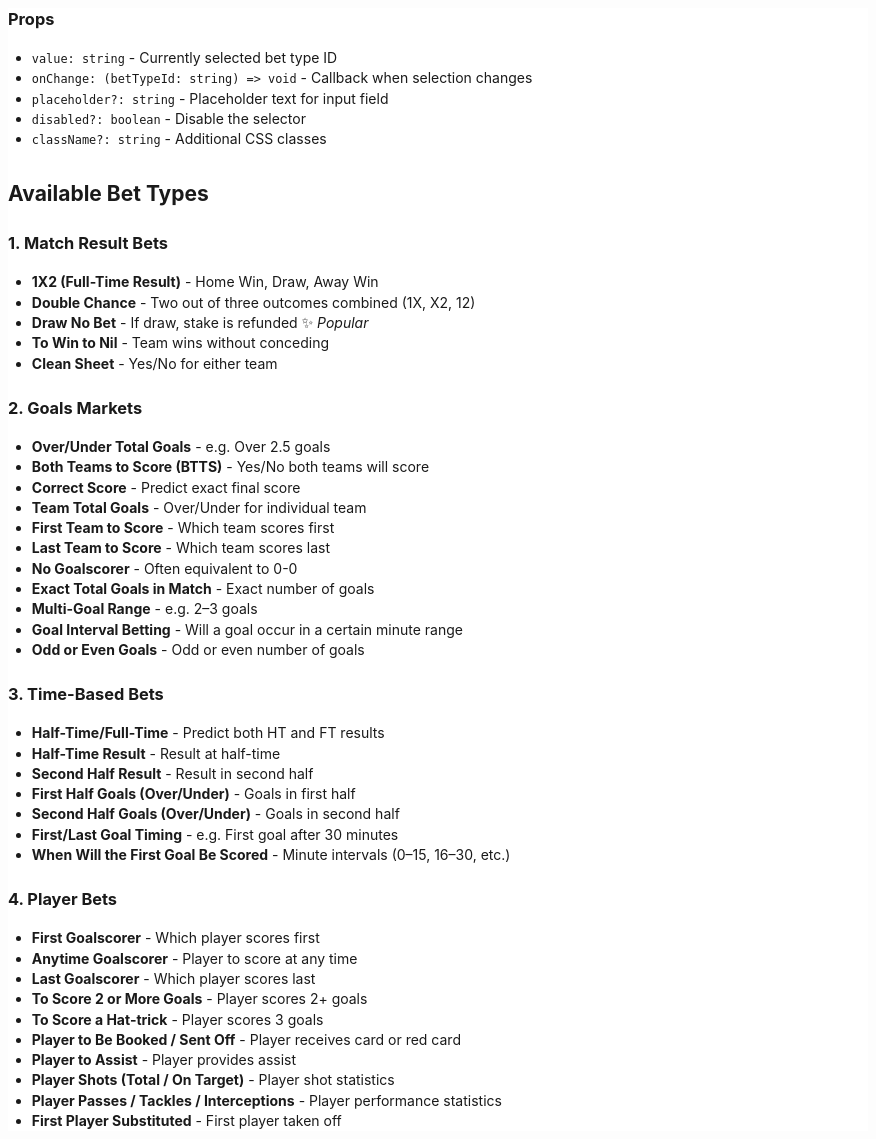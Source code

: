 ```tsx
```

### Props
- `value: string` - Currently selected bet type ID
- `onChange: (betTypeId: string) => void` - Callback when selection changes
- `placeholder?: string` - Placeholder text for input field
- `disabled?: boolean` - Disable the selector
- `className?: string` - Additional CSS classes

## Available Bet Types

### 1. Match Result Bets
- **1X2 (Full-Time Result)** - Home Win, Draw, Away Win
- **Double Chance** - Two out of three outcomes combined (1X, X2, 12)
- **Draw No Bet** - If draw, stake is refunded ✨ *Popular*
- **To Win to Nil** - Team wins without conceding
- **Clean Sheet** - Yes/No for either team

### 2. Goals Markets
- **Over/Under Total Goals** - e.g. Over 2.5 goals
- **Both Teams to Score (BTTS)** - Yes/No both teams will score
- **Correct Score** - Predict exact final score
- **Team Total Goals** - Over/Under for individual team
- **First Team to Score** - Which team scores first
- **Last Team to Score** - Which team scores last
- **No Goalscorer** - Often equivalent to 0-0
- **Exact Total Goals in Match** - Exact number of goals
- **Multi-Goal Range** - e.g. 2–3 goals
- **Goal Interval Betting** - Will a goal occur in a certain minute range
- **Odd or Even Goals** - Odd or even number of goals

### 3. Time-Based Bets
- **Half-Time/Full-Time** - Predict both HT and FT results
- **Half-Time Result** - Result at half-time
- **Second Half Result** - Result in second half
- **First Half Goals (Over/Under)** - Goals in first half
- **Second Half Goals (Over/Under)** - Goals in second half
- **First/Last Goal Timing** - e.g. First goal after 30 minutes
- **When Will the First Goal Be Scored** - Minute intervals (0–15, 16–30, etc.)

### 4. Player Bets
- **First Goalscorer** - Which player scores first
- **Anytime Goalscorer** - Player to score at any time
- **Last Goalscorer** - Which player scores last
- **To Score 2 or More Goals** - Player scores 2+ goals
- **To Score a Hat-trick** - Player scores 3 goals
- **Player to Be Booked / Sent Off** - Player receives card or red card
- **Player to Assist** - Player provides assist
- **Player Shots (Total / On Target)** - Player shot statistics
- **Player Passes / Tackles / Interceptions** - Player performance statistics
- **First Player Substituted** - First player taken off

